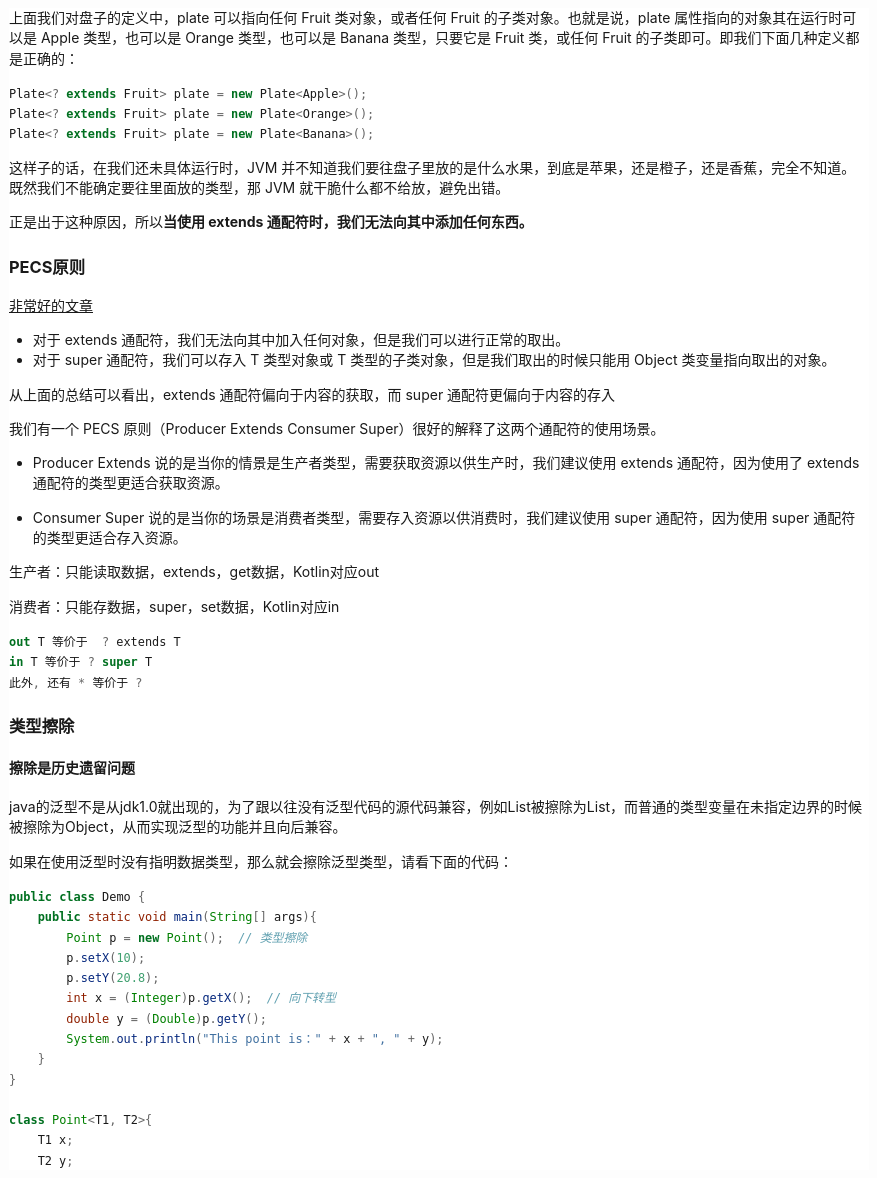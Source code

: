 上面我们对盘子的定义中，plate 可以指向任何 Fruit 类对象，或者任何 Fruit 的子类对象。也就是说，plate 属性指向的对象其在运行时可以是 Apple 类型，也可以是 Orange 类型，也可以是 Banana 类型，只要它是 Fruit 类，或任何 Fruit 的子类即可。即我们下面几种定义都是正确的：

```java
Plate<? extends Fruit> plate = new Plate<Apple>();
Plate<? extends Fruit> plate = new Plate<Orange>();
Plate<? extends Fruit> plate = new Plate<Banana>();
```

这样子的话，在我们还未具体运行时，JVM 并不知道我们要往盘子里放的是什么水果，到底是苹果，还是橙子，还是香蕉，完全不知道。既然我们不能确定要往里面放的类型，那 JVM 就干脆什么都不给放，避免出错。

正是出于这种原因，所以**当使用 extends 通配符时，我们无法向其中添加任何东西。**



### PECS原则

[非常好的文章](https://www.cnblogs.com/chanshuyi/p/deep_insight_java_generic.html#%E6%B3%9B%E5%9E%8B%E6%96%B9%E6%B3%95)



- 对于 extends 通配符，我们无法向其中加入任何对象，但是我们可以进行正常的取出。
- 对于 super 通配符，我们可以存入 T 类型对象或 T 类型的子类对象，但是我们取出的时候只能用 Object 类变量指向取出的对象。

从上面的总结可以看出，extends 通配符偏向于内容的获取，而 super 通配符更偏向于内容的存入



我们有一个 PECS 原则（Producer Extends Consumer Super）很好的解释了这两个通配符的使用场景。

- Producer Extends 说的是当你的情景是生产者类型，需要获取资源以供生产时，我们建议使用 extends 通配符，因为使用了 extends 通配符的类型更适合获取资源。

- Consumer Super 说的是当你的场景是消费者类型，需要存入资源以供消费时，我们建议使用 super 通配符，因为使用 super 通配符的类型更适合存入资源。



生产者：只能读取数据，extends，get数据，Kotlin对应out

消费者：只能存数据，super，set数据，Kotlin对应in



```kotlin
out T 等价于  ? extends T 
in T 等价于 ? super T 
此外, 还有 * 等价于 ?
```



### 类型擦除

#### 擦除是历史遗留问题

java的泛型不是从jdk1.0就出现的，为了跟以往没有泛型代码的源代码兼容，例如List被擦除为List，而普通的类型变量在未指定边界的时候被擦除为Object，从而实现泛型的功能并且向后兼容。



如果在使用泛型时没有指明数据类型，那么就会擦除泛型类型，请看下面的代码：

```java
public class Demo {
    public static void main(String[] args){
        Point p = new Point();  // 类型擦除
        p.setX(10);
        p.setY(20.8);
        int x = (Integer)p.getX();  // 向下转型
        double y = (Double)p.getY();
        System.out.println("This point is：" + x + ", " + y);
    }
}

class Point<T1, T2>{
    T1 x;
    T2 y;
```